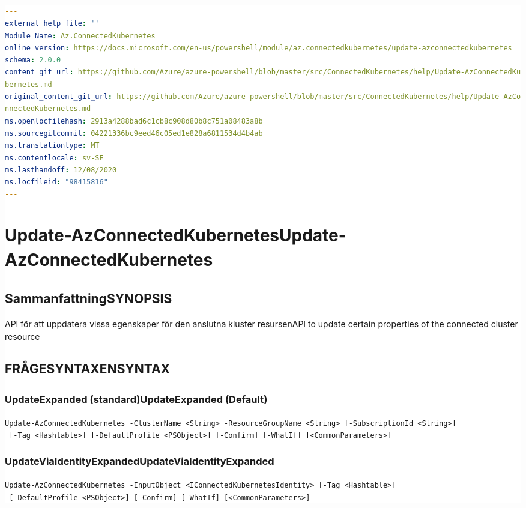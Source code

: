 ```yaml
---
external help file: ''
Module Name: Az.ConnectedKubernetes
online version: https://docs.microsoft.com/en-us/powershell/module/az.connectedkubernetes/update-azconnectedkubernetes
schema: 2.0.0
content_git_url: https://github.com/Azure/azure-powershell/blob/master/src/ConnectedKubernetes/help/Update-AzConnectedKubernetes.md
original_content_git_url: https://github.com/Azure/azure-powershell/blob/master/src/ConnectedKubernetes/help/Update-AzConnectedKubernetes.md
ms.openlocfilehash: 2913a4288bad6c1cb8c908d80b8c751a08483a8b
ms.sourcegitcommit: 04221336bc9eed46c05ed1e828a6811534d4b4ab
ms.translationtype: MT
ms.contentlocale: sv-SE
ms.lasthandoff: 12/08/2020
ms.locfileid: "98415816"
---
```

# <span data-ttu-id="f0880-101">Update-AzConnectedKubernetes</span><span class="sxs-lookup"><span data-stu-id="f0880-101">Update-AzConnectedKubernetes</span></span>

## <span data-ttu-id="f0880-102">Sammanfattning</span><span class="sxs-lookup"><span data-stu-id="f0880-102">SYNOPSIS</span></span>
<span data-ttu-id="f0880-103">API för att uppdatera vissa egenskaper för den anslutna kluster resursen</span><span class="sxs-lookup"><span data-stu-id="f0880-103">API to update certain properties of the connected cluster resource</span></span>

## <span data-ttu-id="f0880-104">FRÅGESYNTAXEN</span><span class="sxs-lookup"><span data-stu-id="f0880-104">SYNTAX</span></span>

### <span data-ttu-id="f0880-105">UpdateExpanded (standard)</span><span class="sxs-lookup"><span data-stu-id="f0880-105">UpdateExpanded (Default)</span></span>
```
Update-AzConnectedKubernetes -ClusterName <String> -ResourceGroupName <String> [-SubscriptionId <String>]
 [-Tag <Hashtable>] [-DefaultProfile <PSObject>] [-Confirm] [-WhatIf] [<CommonParameters>]
```

### <span data-ttu-id="f0880-106">UpdateViaIdentityExpanded</span><span class="sxs-lookup"><span data-stu-id="f0880-106">UpdateViaIdentityExpanded</span></span>
```
Update-AzConnectedKubernetes -InputObject <IConnectedKubernetesIdentity> [-Tag <Hashtable>]
 [-DefaultProfile <PSObject>] [-Confirm] [-WhatIf] [<CommonParameters>]
```
